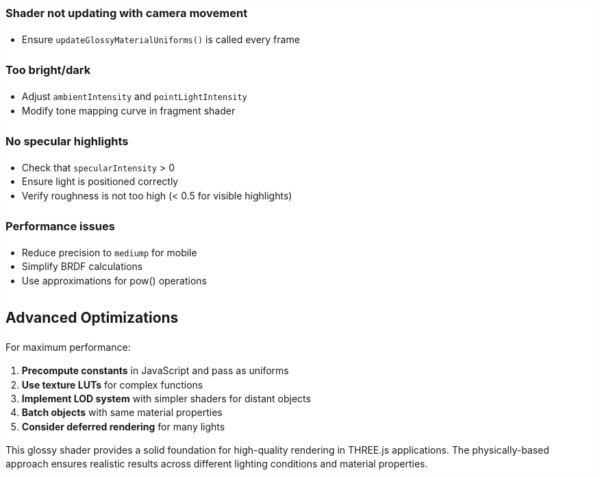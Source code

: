 ### Shader not updating with camera movement
- Ensure `updateGlossyMaterialUniforms()` is called every frame

### Too bright/dark
- Adjust `ambientIntensity` and `pointLightIntensity`
- Modify tone mapping curve in fragment shader

### No specular highlights
- Check that `specularIntensity` > 0
- Ensure light is positioned correctly
- Verify roughness is not too high (< 0.5 for visible highlights)

### Performance issues
- Reduce precision to `mediump` for mobile
- Simplify BRDF calculations
- Use approximations for pow() operations

## Advanced Optimizations

For maximum performance:

1. **Precompute constants** in JavaScript and pass as uniforms
2. **Use texture LUTs** for complex functions
3. **Implement LOD system** with simpler shaders for distant objects
4. **Batch objects** with same material properties
5. **Consider deferred rendering** for many lights

This glossy shader provides a solid foundation for high-quality rendering in THREE.js applications. The physically-based approach ensures realistic results across different lighting conditions and material properties.